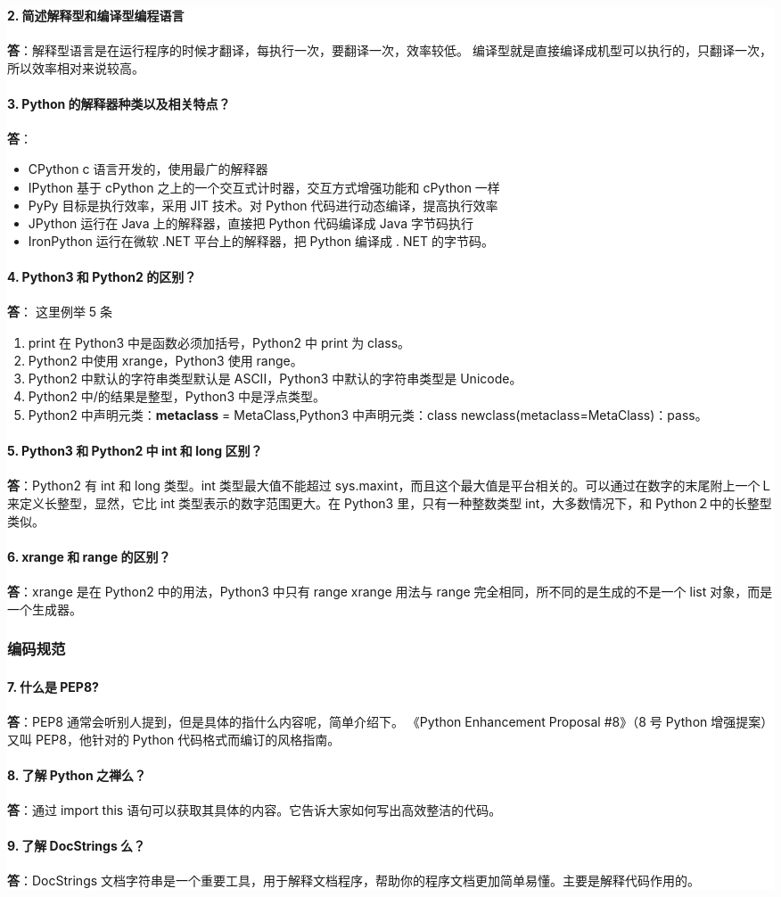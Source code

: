 #### 2. 简述解释型和编译型编程语言

**答**：解释型语言是在运行程序的时候才翻译，每执行一次，要翻译一次，效率较低。
编译型就是直接编译成机型可以执行的，只翻译一次，所以效率相对来说较高。

#### 3. Python 的解释器种类以及相关特点？

**答**：

*   CPython
c 语言开发的，使用最广的解释器
*   IPython
基于 cPython 之上的一个交互式计时器，交互方式增强功能和 cPython 一样
*   PyPy
目标是执行效率，采用 JIT 技术。对 Python 代码进行动态编译，提高执行效率
*   JPython
运行在 Java 上的解释器，直接把 Python 代码编译成 Java 字节码执行
*   IronPython
运行在微软 .NET 平台上的解释器，把 Python 编译成 . NET 的字节码。

#### 4. Python3 和 Python2 的区别？

**答**： 
这里例举 5 条

1.  print 在 Python3 中是函数必须加括号，Python2 中 print 为 class。
2.  Python2 中使用 xrange，Python3 使用 range。
3.  Python2 中默认的字符串类型默认是 ASCII，Python3 中默认的字符串类型是 Unicode。
4.  Python2 中/的结果是整型，Python3 中是浮点类型。
5.  Python2 中声明元类：__metaclass__ = MetaClass,Python3 中声明元类：class newclass(metaclass=MetaClass)：pass。

#### 5. Python3 和 Python2 中 int 和 long 区别？

**答**：Python2 有 int 和 long 类型。int 类型最大值不能超过 sys.maxint，而且这个最大值是平台相关的。可以通过在数字的末尾附上一个Ｌ来定义长整型，显然，它比 int 类型表示的数字范围更大。在 Python3 里，只有一种整数类型 int，大多数情况下，和 Python２中的长整型类似。

#### 6. xrange 和 range 的区别？

**答**：xrange 是在 Python2 中的用法，Python3 中只有 range
xrange 用法与 range 完全相同，所不同的是生成的不是一个 list 对象，而是一个生成器。

### 编码规范

#### 7. 什么是 PEP8?

**答**：PEP8 通常会听别人提到，但是具体的指什么内容呢，简单介绍下。 
《Python Enhancement Proposal #8》（8 号 Python 增强提案）又叫 PEP8，他针对的 Python 代码格式而编订的风格指南。

#### 8. 了解 Python 之禅么？

**答**：通过 import this 语句可以获取其具体的内容。它告诉大家如何写出高效整洁的代码。

#### 9. 了解 DocStrings 么？

**答**：DocStrings 文档字符串是一个重要工具，用于解释文档程序，帮助你的程序文档更加简单易懂。主要是解释代码作用的。

